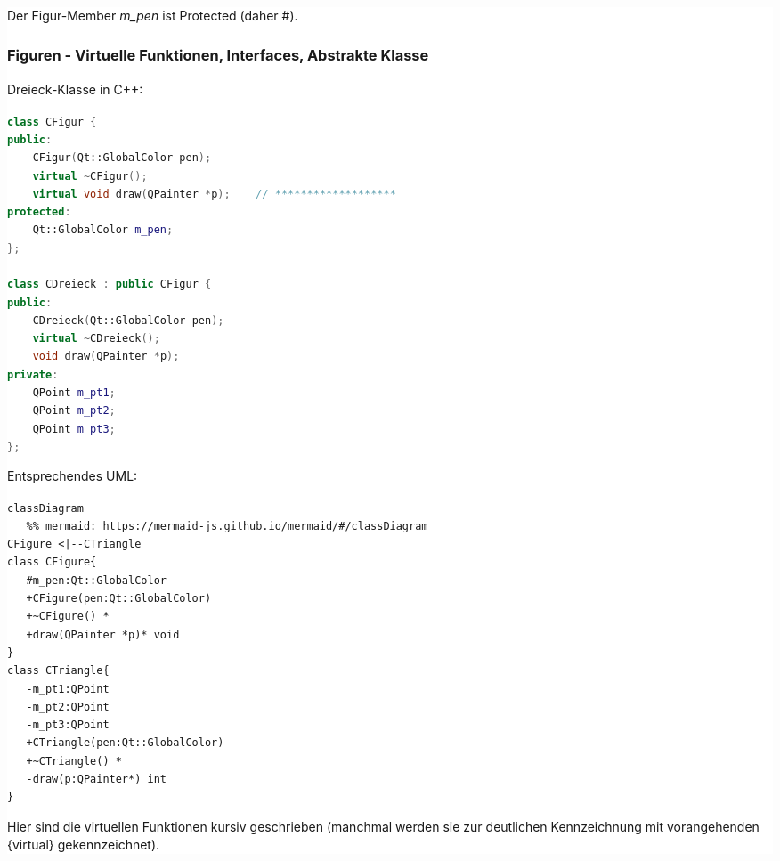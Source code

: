 Der Figur-Member *m_pen* ist Protected (daher #).

### Figuren - Virtuelle Funktionen, Interfaces, Abstrakte Klasse

Dreieck-Klasse in C++:

```c++
class CFigur {
public:
    CFigur(Qt::GlobalColor pen);
    virtual ~CFigur();
    virtual void draw(QPainter *p);    // *******************
protected:
    Qt::GlobalColor m_pen;
};

class CDreieck : public CFigur {
public:
    CDreieck(Qt::GlobalColor pen);
    virtual ~CDreieck();
    void draw(QPainter *p);
private:
    QPoint m_pt1;
    QPoint m_pt2;
    QPoint m_pt3;
};
```

Entsprechendes UML:

```mermaid
classDiagram
   %% mermaid: https://mermaid-js.github.io/mermaid/#/classDiagram
CFigure <|--CTriangle
class CFigure{
   #m_pen:Qt::GlobalColor
   +CFigure(pen:Qt::GlobalColor)
   +~CFigure() *
   +draw(QPainter *p)* void
}
class CTriangle{
   -m_pt1:QPoint
   -m_pt2:QPoint
   -m_pt3:QPoint
   +CTriangle(pen:Qt::GlobalColor)
   +~CTriangle() *
   -draw(p:QPainter*) int
}
```

Hier sind die virtuellen Funktionen kursiv geschrieben (manchmal werden sie zur deutlichen Kennzeichnung mit vorangehenden {virtual} gekennzeichnet).
